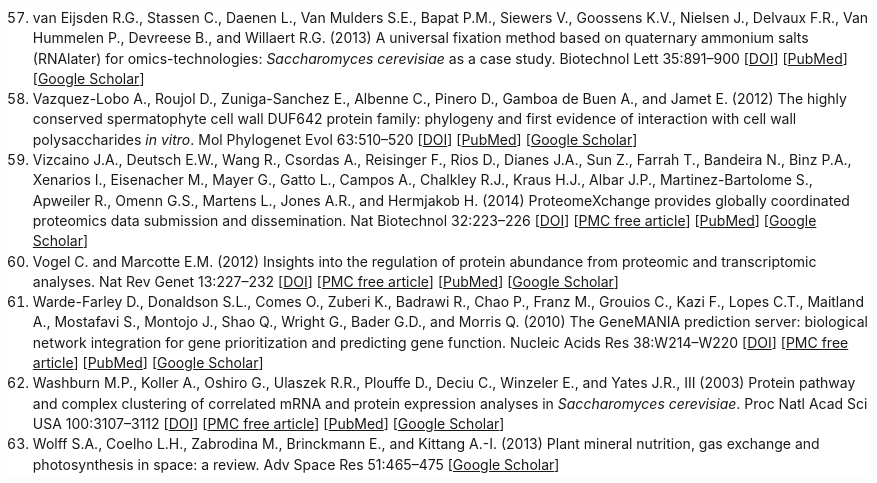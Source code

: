 57.  van Eijsden R.G., Stassen C., Daenen L., Van Mulders S.E., Bapat P.M., Siewers V., Goossens K.V., Nielsen J., Delvaux F.R., Van Hummelen P., Devreese B., and Willaert R.G. (2013) A universal fixation method based on quaternary ammonium salts (RNAlater) for omics-technologies: _Saccharomyces cerevisiae_ as a case study. Biotechnol Lett 35:891–900 \[[DOI](https://doi.org/10.1007/s10529-013-1163-0)\] \[[PubMed](https://pubmed.ncbi.nlm.nih.gov/23417260/)\] \[[Google Scholar](https://scholar.google.com/scholar_lookup?journal=Biotechnol%20Lett&title=A%20universal%20fixation%20method%20based%20on%20quaternary%20ammonium%20salts%20\(RNAlater\)%20for%20omics-technologies:%20Saccharomyces%20cerevisiae%20as%20a%20case%20study&author=R.G.%20van%20Eijsden&author=C.%20Stassen&author=L.%20Daenen&author=S.E.%20Van%20Mulders&author=P.M.%20Bapat&volume=35&publication_year=2013&pages=891-900&pmid=23417260&doi=10.1007/s10529-013-1163-0&)\]
58.  Vazquez-Lobo A., Roujol D., Zuniga-Sanchez E., Albenne C., Pinero D., Gamboa de Buen A., and Jamet E. (2012) The highly conserved spermatophyte cell wall DUF642 protein family: phylogeny and first evidence of interaction with cell wall polysaccharides _in vitro_. Mol Phylogenet Evol 63:510–520 \[[DOI](https://doi.org/10.1016/j.ympev.2012.02.001)\] \[[PubMed](https://pubmed.ncbi.nlm.nih.gov/22361214/)\] \[[Google Scholar](https://scholar.google.com/scholar_lookup?journal=Mol%20Phylogenet%20Evol&title=The%20highly%20conserved%20spermatophyte%20cell%20wall%20DUF642%20protein%20family:%20phylogeny%20and%20first%20evidence%20of%20interaction%20with%20cell%20wall%20polysaccharides%20in%20vitro&author=A.%20Vazquez-Lobo&author=D.%20Roujol&author=E.%20Zuniga-Sanchez&author=C.%20Albenne&author=D.%20Pinero&volume=63&publication_year=2012&pages=510-520&pmid=22361214&doi=10.1016/j.ympev.2012.02.001&)\]
59.  Vizcaino J.A., Deutsch E.W., Wang R., Csordas A., Reisinger F., Rios D., Dianes J.A., Sun Z., Farrah T., Bandeira N., Binz P.A., Xenarios I., Eisenacher M., Mayer G., Gatto L., Campos A., Chalkley R.J., Kraus H.J., Albar J.P., Martinez-Bartolome S., Apweiler R., Omenn G.S., Martens L., Jones A.R., and Hermjakob H. (2014) ProteomeXchange provides globally coordinated proteomics data submission and dissemination. Nat Biotechnol 32:223–226 \[[DOI](https://doi.org/10.1038/nbt.2839)\] \[[PMC free article](https://www.ncbi.nlm.nih.gov/articles/PMC3986813/)\] \[[PubMed](https://pubmed.ncbi.nlm.nih.gov/24727771/)\] \[[Google Scholar](https://scholar.google.com/scholar_lookup?journal=Nat%20Biotechnol&title=ProteomeXchange%20provides%20globally%20coordinated%20proteomics%20data%20submission%20and%20dissemination&author=J.A.%20Vizcaino&author=E.W.%20Deutsch&author=R.%20Wang&author=A.%20Csordas&author=F.%20Reisinger&volume=32&publication_year=2014&pages=223-226&pmid=24727771&doi=10.1038/nbt.2839&)\]
60.  Vogel C. and Marcotte E.M. (2012) Insights into the regulation of protein abundance from proteomic and transcriptomic analyses. Nat Rev Genet 13:227–232 \[[DOI](https://doi.org/10.1038/nrg3185)\] \[[PMC free article](https://www.ncbi.nlm.nih.gov/articles/PMC3654667/)\] \[[PubMed](https://pubmed.ncbi.nlm.nih.gov/22411467/)\] \[[Google Scholar](https://scholar.google.com/scholar_lookup?journal=Nat%20Rev%20Genet&title=Insights%20into%20the%20regulation%20of%20protein%20abundance%20from%20proteomic%20and%20transcriptomic%20analyses&author=C.%20Vogel&author=E.M.%20Marcotte&volume=13&publication_year=2012&pages=227-232&pmid=22411467&doi=10.1038/nrg3185&)\]
61.  Warde-Farley D., Donaldson S.L., Comes O., Zuberi K., Badrawi R., Chao P., Franz M., Grouios C., Kazi F., Lopes C.T., Maitland A., Mostafavi S., Montojo J., Shao Q., Wright G., Bader G.D., and Morris Q. (2010) The GeneMANIA prediction server: biological network integration for gene prioritization and predicting gene function. Nucleic Acids Res 38:W214–W220 \[[DOI](https://doi.org/10.1093/nar/gkq537)\] \[[PMC free article](https://www.ncbi.nlm.nih.gov/articles/PMC2896186/)\] \[[PubMed](https://pubmed.ncbi.nlm.nih.gov/20576703/)\] \[[Google Scholar](https://scholar.google.com/scholar_lookup?journal=Nucleic%20Acids%20Res&title=The%20GeneMANIA%20prediction%20server:%20biological%20network%20integration%20for%20gene%20prioritization%20and%20predicting%20gene%20function&author=D.%20Warde-Farley&author=S.L.%20Donaldson&author=O.%20Comes&author=K.%20Zuberi&author=R.%20Badrawi&volume=38&publication_year=2010&pages=W214-W220&pmid=20576703&doi=10.1093/nar/gkq537&)\]
62.  Washburn M.P., Koller A., Oshiro G., Ulaszek R.R., Plouffe D., Deciu C., Winzeler E., and Yates J.R., III (2003) Protein pathway and complex clustering of correlated mRNA and protein expression analyses in _Saccharomyces cerevisiae_. Proc Natl Acad Sci USA 100:3107–3112 \[[DOI](https://doi.org/10.1073/pnas.0634629100)\] \[[PMC free article](https://www.ncbi.nlm.nih.gov/articles/PMC152254/)\] \[[PubMed](https://pubmed.ncbi.nlm.nih.gov/12626741/)\] \[[Google Scholar](https://scholar.google.com/scholar_lookup?journal=Proc%20Natl%20Acad%20Sci%20USA&title=Protein%20pathway%20and%20complex%20clustering%20of%20correlated%20mRNA%20and%20protein%20expression%20analyses%20in%20Saccharomyces%20cerevisiae&author=M.P.%20Washburn&author=A.%20Koller&author=G.%20Oshiro&author=R.R.%20Ulaszek&author=D.%20Plouffe&volume=100&publication_year=2003&pages=3107-3112&pmid=12626741&doi=10.1073/pnas.0634629100&)\]
63.  Wolff S.A., Coelho L.H., Zabrodina M., Brinckmann E., and Kittang A.-I. (2013) Plant mineral nutrition, gas exchange and photosynthesis in space: a review. Adv Space Res 51:465–475 \[[Google Scholar](https://scholar.google.com/scholar_lookup?journal=Adv%20Space%20Res&title=Plant%20mineral%20nutrition,%20gas%20exchange%20and%20photosynthesis%20in%20space:%20a%20review&author=S.A.%20Wolff&author=L.H.%20Coelho&author=M.%20Zabrodina&author=E.%20Brinckmann&author=A.-I.%20Kittang&volume=51&publication_year=2013&pages=465-475&)\]
